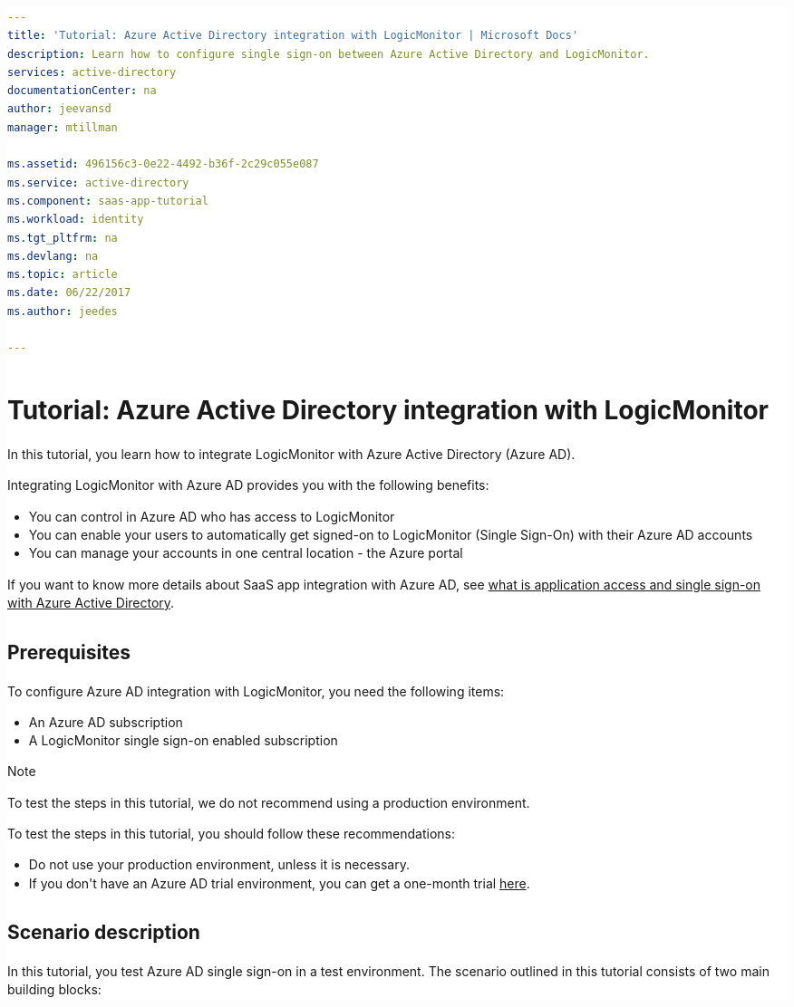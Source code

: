 ```yaml
---
title: 'Tutorial: Azure Active Directory integration with LogicMonitor | Microsoft Docs'
description: Learn how to configure single sign-on between Azure Active Directory and LogicMonitor.
services: active-directory
documentationCenter: na
author: jeevansd
manager: mtillman

ms.assetid: 496156c3-0e22-4492-b36f-2c29c055e087
ms.service: active-directory
ms.component: saas-app-tutorial
ms.workload: identity
ms.tgt_pltfrm: na
ms.devlang: na
ms.topic: article
ms.date: 06/22/2017
ms.author: jeedes

---
```

# Tutorial: Azure Active Directory integration with LogicMonitor

In this tutorial, you learn how to integrate LogicMonitor with Azure Active Directory (Azure AD).

Integrating LogicMonitor with Azure AD provides you with the following benefits:

- You can control in Azure AD who has access to LogicMonitor
- You can enable your users to automatically get signed-on to LogicMonitor (Single Sign-On) with their Azure AD accounts
- You can manage your accounts in one central location - the Azure portal

If you want to know more details about SaaS app integration with Azure AD, see [what is application access and single sign-on with Azure Active Directory](../manage-apps/what-is-single-sign-on.md).

## Prerequisites

To configure Azure AD integration with LogicMonitor, you need the following items:

- An Azure AD subscription
- A LogicMonitor single sign-on enabled subscription

> [!NOTE]
> To test the steps in this tutorial, we do not recommend using a production environment.

To test the steps in this tutorial, you should follow these recommendations:

- Do not use your production environment, unless it is necessary.
- If you don't have an Azure AD trial environment, you can get a one-month trial [here](https://azure.microsoft.com/pricing/free-trial/).

## Scenario description
In this tutorial, you test Azure AD single sign-on in a test environment. 
The scenario outlined in this tutorial consists of two main building blocks:


[1]: ./media/logicmonitor-tutorial/tutorial_general_01.png
[2]: ./media/logicmonitor-tutorial/tutorial_general_02.png
[3]: ./media/logicmonitor-tutorial/tutorial_general_03.png
[4]: ./media/logicmonitor-tutorial/tutorial_general_04.png
[100]: ./media/logicmonitor-tutorial/tutorial_general_100.png
[200]: ./media/logicmonitor-tutorial/tutorial_general_200.png
[201]: ./media/logicmonitor-tutorial/tutorial_general_201.png
[202]: ./media/logicmonitor-tutorial/tutorial_general_202.png
[203]: ./media/logicmonitor-tutorial/tutorial_general_203.png